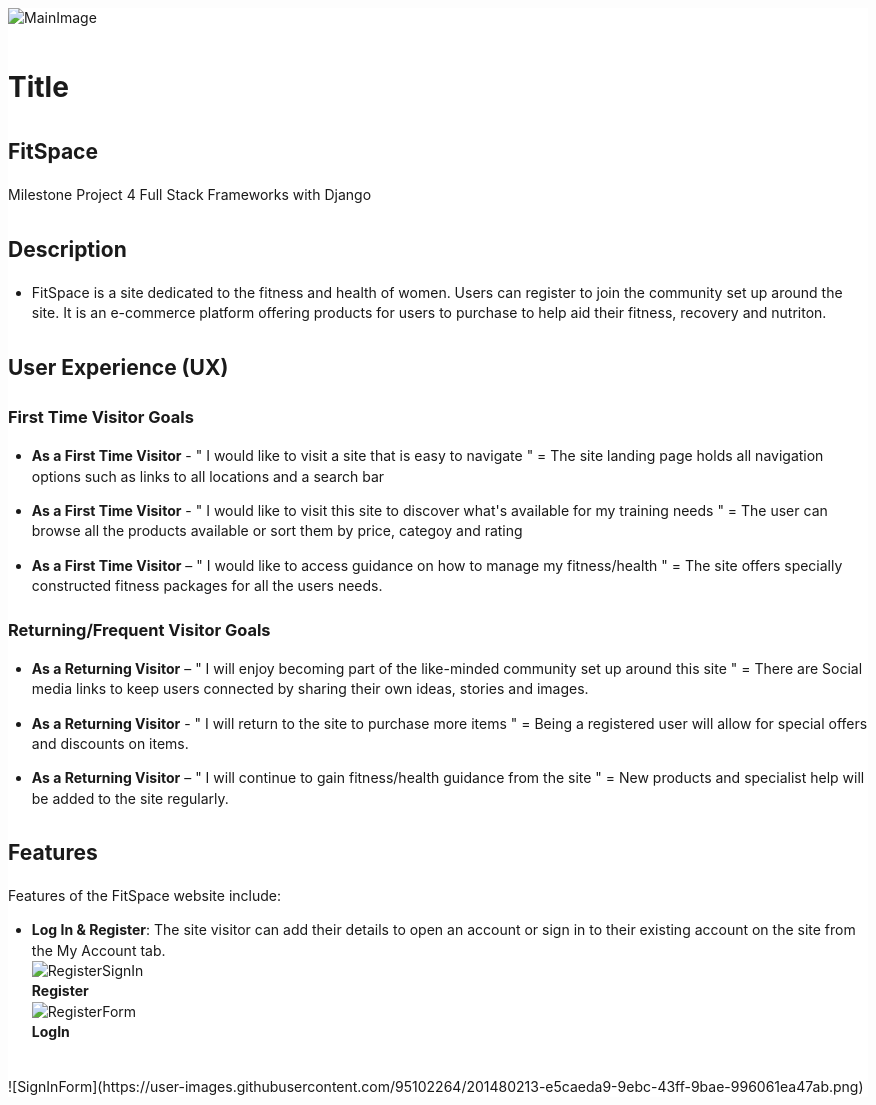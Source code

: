 ![MainImage](https://user-images.githubusercontent.com/95102264/200198834-405e318f-cf53-49e3-8d7b-3615f2b73c6b.png)

# Title

## FitSpace

Milestone Project 4 Full Stack Frameworks with Django
## Description

* FitSpace is a site dedicated to the fitness and health of women. Users can register to join the community set up around the site. It is an e-commerce platform offering products for users to purchase to help aid their fitness, recovery and nutriton. 

 ## User Experience (UX)

### First Time Visitor Goals

* **As a First Time Visitor** - " I would like to visit a site that is easy to navigate " = The site landing page holds all navigation options such as links to all locations and a search bar

* **As a First Time Visitor** - " I would like to visit this site to discover what's available for my training needs " = The user can browse all the products available or sort them by price, categoy and rating

* **As a First Time Visitor** – " I would like to access guidance on how to manage my fitness/health " = The site offers specially constructed fitness packages for all the users needs.

### Returning/Frequent Visitor Goals

* **As a Returning Visitor** – " I will enjoy becoming part of the like-minded community set up around this site " = There are Social media links to keep users connected by sharing their own ideas, stories and images.  

* **As a Returning Visitor** -  " I will return to the site to purchase more items " = Being a registered user will allow for special offers and discounts on items. 

* **As a Returning Visitor** – " I will continue to gain fitness/health guidance from the site " = New products and specialist help will be added to the site regularly. 


## Features

Features of the FitSpace website include:

* **Log In & Register**: The site visitor can add their details to open an account or sign in to their existing account on the site from the My Account tab.<br>
![RegisterSignIn](https://user-images.githubusercontent.com/95102264/200604140-2498e867-f057-4b05-8724-dba16b511812.png)<br>
**Register**<br>
![RegisterForm](https://user-images.githubusercontent.com/95102264/201480161-020f526b-976f-44f3-8b7f-99130afc1cfd.png)<br>
**LogIn**
<br>
![SignInForm](https://user-images.githubusercontent.com/95102264/201480213-e5caeda9-9ebc-43ff-9bae-996061ea47ab.png)

